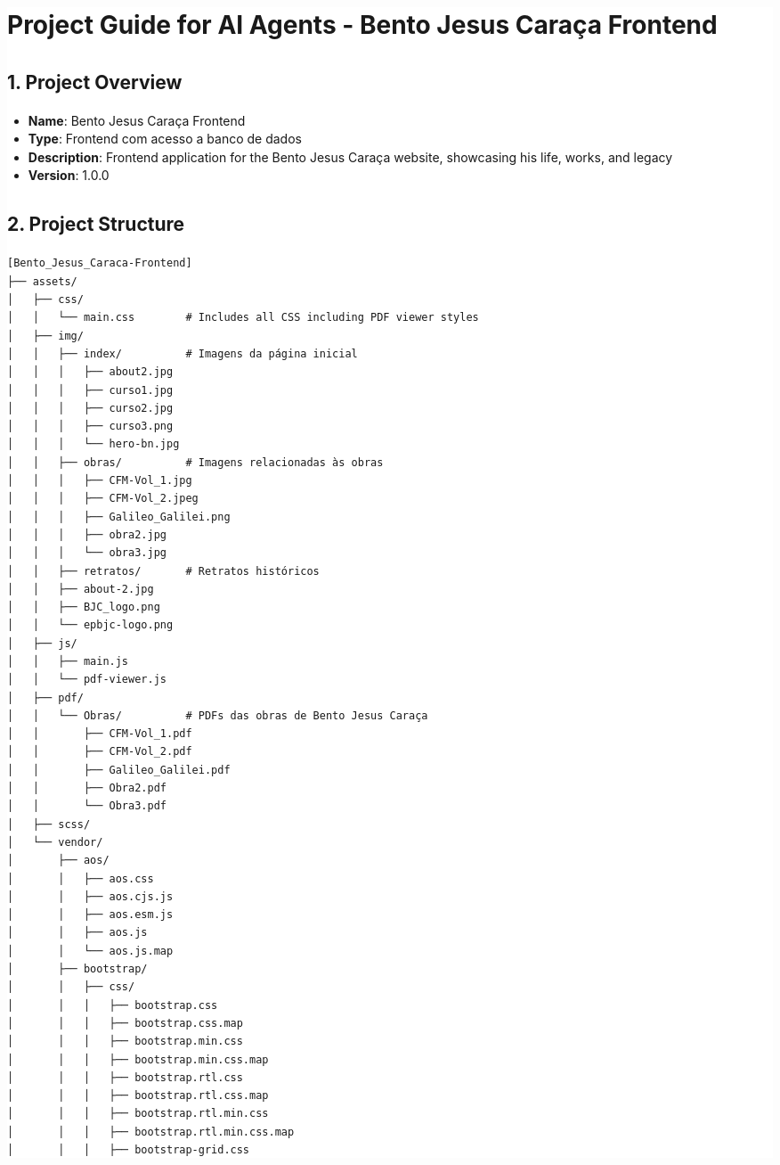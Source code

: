 # Project Guide for AI Agents - Bento Jesus Caraça Frontend

## 1. Project Overview
- **Name**: Bento Jesus Caraça Frontend
- **Type**: Frontend com acesso a banco de dados
- **Description**: Frontend application for the Bento Jesus Caraça website, showcasing his life, works, and legacy
- **Version**: 1.0.0

## 2. Project Structure
```
[Bento_Jesus_Caraca-Frontend]
├── assets/
│   ├── css/
│   │   └── main.css        # Includes all CSS including PDF viewer styles
│   ├── img/
│   │   ├── index/          # Imagens da página inicial
│   │   │   ├── about2.jpg
│   │   │   ├── curso1.jpg
│   │   │   ├── curso2.jpg
│   │   │   ├── curso3.png
│   │   │   └── hero-bn.jpg
│   │   ├── obras/          # Imagens relacionadas às obras
│   │   │   ├── CFM-Vol_1.jpg
│   │   │   ├── CFM-Vol_2.jpeg
│   │   │   ├── Galileo_Galilei.png
│   │   │   ├── obra2.jpg
│   │   │   └── obra3.jpg
│   │   ├── retratos/       # Retratos históricos
│   │   ├── about-2.jpg
│   │   ├── BJC_logo.png
│   │   └── epbjc-logo.png
│   ├── js/
│   │   ├── main.js
│   │   └── pdf-viewer.js
│   ├── pdf/
│   │   └── Obras/          # PDFs das obras de Bento Jesus Caraça
│   │       ├── CFM-Vol_1.pdf
│   │       ├── CFM-Vol_2.pdf
│   │       ├── Galileo_Galilei.pdf
│   │       ├── Obra2.pdf
│   │       └── Obra3.pdf
│   ├── scss/
│   └── vendor/
│       ├── aos/
│       │   ├── aos.css
│       │   ├── aos.cjs.js
│       │   ├── aos.esm.js
│       │   ├── aos.js
│       │   └── aos.js.map
│       ├── bootstrap/
│       │   ├── css/
│       │   │   ├── bootstrap.css
│       │   │   ├── bootstrap.css.map
│       │   │   ├── bootstrap.min.css
│       │   │   ├── bootstrap.min.css.map
│       │   │   ├── bootstrap.rtl.css
│       │   │   ├── bootstrap.rtl.css.map
│       │   │   ├── bootstrap.rtl.min.css
│       │   │   ├── bootstrap.rtl.min.css.map
│       │   │   ├── bootstrap-grid.css
```